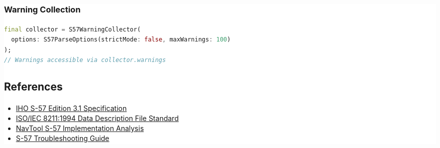### Warning Collection
```dart
final collector = S57WarningCollector(
  options: S57ParseOptions(strictMode: false, maxWarnings: 100)
);
// Warnings accessible via collector.warnings
```

## References

- [IHO S-57 Edition 3.1 Specification](https://iho.int/publications/standards-and-specifications/)
- [ISO/IEC 8211:1994 Data Description File Standard](https://www.iso.org/standard/15224.html)
- [NavTool S-57 Implementation Analysis](../S57_IMPLEMENTATION_ANALYSIS.md)
- [S-57 Troubleshooting Guide](s57_troubleshooting.md)